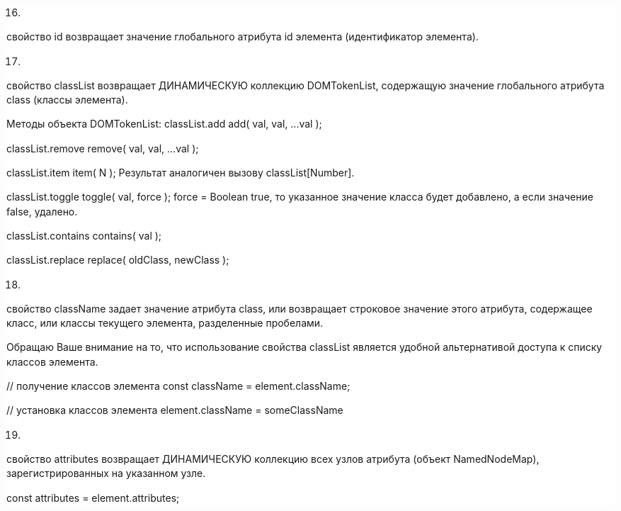 16)
свойство
 id
возвращает значение глобального атрибута id элемента (идентификатор элемента).

17)
 свойство
 classList
 возвращает ДИНАМИЧЕСКУЮ коллекцию DOMTokenList,
содержащую значение глобального атрибута class (классы элемента).

Методы объекта DOMTokenList:
classList.add
add( val, val, ...val );

classList.remove
remove( val, val, ...val );

classList.item
item( N ); Результат аналогичен вызову classList[Number].

classList.toggle
toggle( val, force );
force = Boolean
true, то указанное значение класса будет добавлено,
а если значение false, удалено.

classList.contains
contains( val );

classList.replace
replace( oldClass, newClass );

18)
 свойство
 className
 задает значение атрибута class,
 или возвращает строковое значение этого атрибута,
 содержащее класс, или классы текущего элемента, разделенные пробелами.

Обращаю Ваше внимание на то, что использование свойства classList является удобной альтернативой доступа к списку классов элемента.

// получение классов элемента
const className = element.className;

// установка классов элемента
element.className = someClassName

19)
 свойство
 attributes
возвращает ДИНАМИЧЕСКУЮ коллекцию всех узлов атрибута
(объект NamedNodeMap), зарегистрированных на указанном узле.

const attributes = element.attributes;
